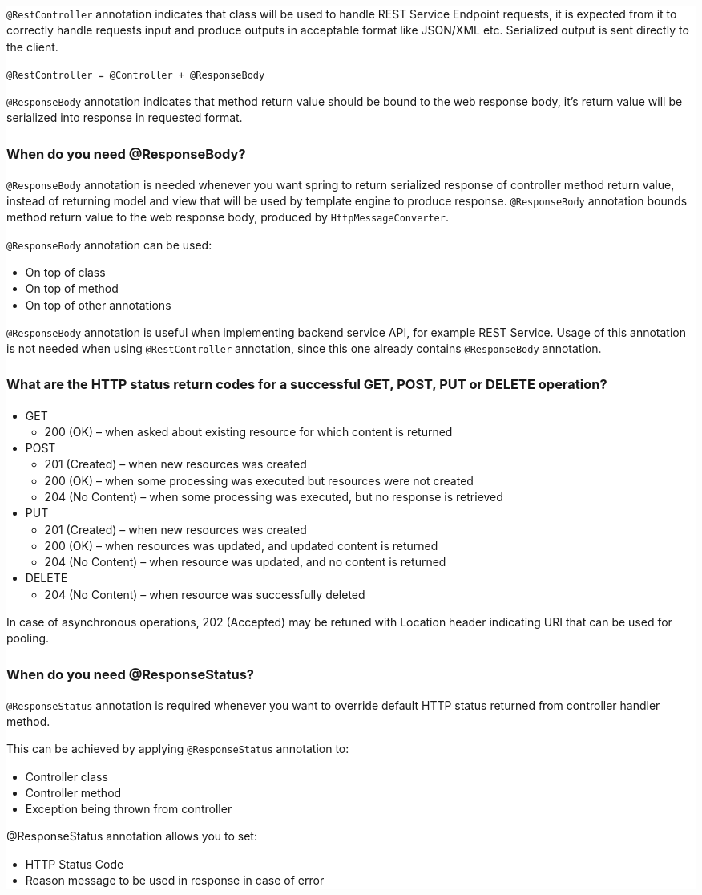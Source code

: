 `@RestController` annotation indicates that class will be used to handle REST Service Endpoint requests, it is expected from it to correctly handle requests input and produce outputs in acceptable format like JSON/XML etc. Serialized output is sent directly to the client.
```
@RestController = @Controller + @ResponseBody
```
`@ResponseBody` annotation indicates that method return value should be bound to the web response body, it’s return value will be serialized into response in requested format.

### When do you need @ResponseBody?

`@ResponseBody` annotation is needed whenever you want spring to return serialized response of controller method return value, instead of returning model and view that will be used by template engine to produce response. `@ResponseBody` annotation bounds method return value to the web response body, produced by `HttpMessageConverter`.

`@ResponseBody` annotation can be used:
- On top of class
- On top of method
- On top of other annotations

`@ResponseBody` annotation is useful when implementing backend service API, for example REST Service. Usage of this annotation is not needed when using `@RestController` annotation, since this one already contains `@ResponseBody` annotation.

### What are the HTTP status return codes for a successful GET, POST, PUT or DELETE operation?
- GET
    - 200 (OK) – when asked about existing resource for which content is returned
- POST
    - 201 (Created) – when new resources was created
    - 200 (OK) – when some processing was executed but resources were not created
    - 204 (No Content) – when some processing was executed, but no response is retrieved
- PUT
    - 201 (Created) – when new resources was created
    - 200 (OK) – when resources was updated, and updated content is returned
    - 204 (No Content) – when resource was updated, and no content is returned
- DELETE
    - 204 (No Content) – when resource was successfully deleted

In case of asynchronous operations, 202 (Accepted) may be retuned with Location header indicating URI that can be used for pooling.

### When do you need @ResponseStatus?

`@ResponseStatus` annotation is required whenever you want to override default HTTP status returned from controller handler method.

This can be achieved by applying `@ResponseStatus` annotation to:
- Controller class
- Controller method
- Exception being thrown from controller

@ResponseStatus annotation allows you to set:
- HTTP Status Code
- Reason message to be used in response in case of error
